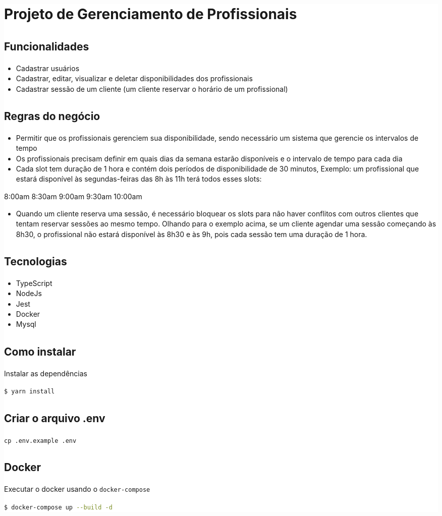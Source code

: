 # Projeto de Gerenciamento de Profissionais

## Funcionalidades
 - Cadastrar usuários
 - Cadastrar, editar, visualizar e deletar disponibilidades dos profissionais
 - Cadastrar sessão de um cliente (um cliente reservar o horário de um profissional)


## Regras do negócio
- Permitir que os profissionais gerenciem sua disponibilidade, sendo necessário um sistema que gerencie os intervalos de tempo
- Os profissionais precisam definir em quais dias da semana estarão disponíveis e o intervalo de tempo para cada dia
- Cada slot tem duração de 1 hora e contém dois períodos de disponibilidade de 30 minutos, Exemplo: um profissional que estará disponível às segundas-feiras das 8h às 11h terá todos esses slots:

8:00am 8:30am 9:00am 9:30am 10:00am

- Quando um cliente reserva uma sessão, é necessário bloquear os slots para não haver conflitos com outros clientes que tentam reservar sessões ao mesmo tempo. Olhando para o exemplo acima, se um cliente agendar uma sessão começando às 8h30, o profissional não estará disponível às 8h30 e às 9h, pois cada sessão tem uma duração de 1 hora.


## Tecnologias
 - TypeScript 
 - NodeJs
 - Jest
 - Docker
 - Mysql

## Como instalar

Instalar as dependências
```bash
$ yarn install
```

## Criar o arquivo .env
```
cp .env.example .env
```

## Docker
Executar o docker usando o `docker-compose`
```bash
$ docker-compose up --build -d
```
